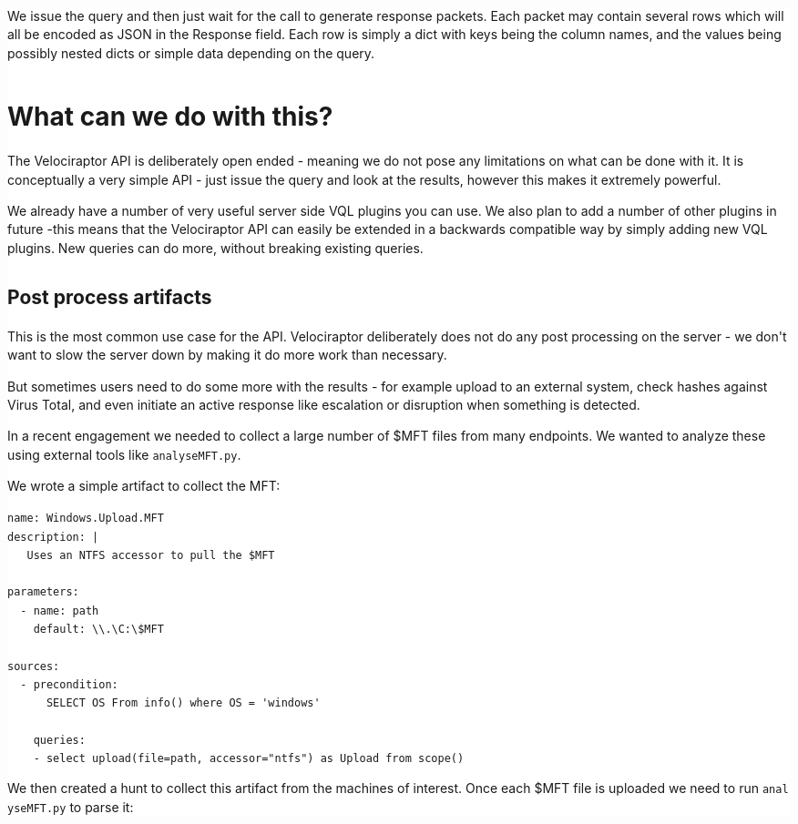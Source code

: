 We issue the query and then just wait for the call to generate response
packets. Each packet may contain several rows which will all be encoded
as JSON in the Response field. Each row is simply a dict with keys being
the column names, and the values being possibly nested dicts or simple
data depending on the query.

What can we do with this?
=========================

The Velociraptor API is deliberately open ended - meaning we do not pose
any limitations on what can be done with it. It is conceptually a very
simple API - just issue the query and look at the results, however this
makes it extremely powerful.

We already have a number of very useful server side VQL plugins you can
use. We also plan to add a number of other plugins in future -this means
that the Velociraptor API can easily be extended in a backwards
compatible way by simply adding new VQL plugins. New queries can do
more, without breaking existing queries.

Post process artifacts
----------------------

This is the most common use case for the API. Velociraptor deliberately
does not do any post processing on the server - we don\'t want to slow
the server down by making it do more work than necessary.

But sometimes users need to do some more with the results - for example
upload to an external system, check hashes against Virus Total, and even
initiate an active response like escalation or disruption when something
is detected.

In a recent engagement we needed to collect a large number of \$MFT
files from many endpoints. We wanted to analyze these using external
tools like `analyseMFT.py`.

We wrote a simple artifact to collect the MFT:

``` {.sourceCode .yaml}
name: Windows.Upload.MFT
description: |
   Uses an NTFS accessor to pull the $MFT

parameters:
  - name: path
    default: \\.\C:\$MFT

sources:
  - precondition:
      SELECT OS From info() where OS = 'windows'

    queries:
    - select upload(file=path, accessor="ntfs") as Upload from scope()
```

We then created a hunt to collect this artifact from the machines of
interest. Once each \$MFT file is uploaded we need to run `analyseMFT.py`
to parse it:

